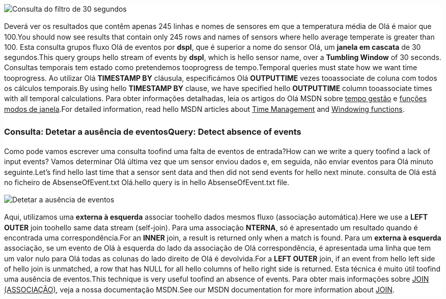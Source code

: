 ![Consulta do filtro de 30 segundos](./media/stream-analytics-get-started-with-iot-devices/stream-analytics-get-started-with-iot-devices-10.png)

<span data-ttu-id="5c91e-175">Deverá ver os resultados que contêm apenas 245 linhas e nomes de sensores em que a temperatura média de Olá é maior que 100.</span><span class="sxs-lookup"><span data-stu-id="5c91e-175">You should now see results that contain only 245 rows and names of sensors where hello average temperate is greater than 100.</span></span> <span data-ttu-id="5c91e-176">Esta consulta grupos fluxo Olá de eventos por **dspl**, que é superior a nome do sensor Olá, um **janela em cascata** de 30 segundos.</span><span class="sxs-lookup"><span data-stu-id="5c91e-176">This query groups hello stream of events by **dspl**, which is hello sensor name, over a **Tumbling Window** of 30 seconds.</span></span> <span data-ttu-id="5c91e-177">Consultas temporais tem estado como pretendemos tooprogress de tempo.</span><span class="sxs-lookup"><span data-stu-id="5c91e-177">Temporal queries must state how we want time tooprogress.</span></span> <span data-ttu-id="5c91e-178">Ao utilizar Olá **TIMESTAMP BY** cláusula, especificámos Olá **OUTPUTTIME** vezes tooassociate de coluna com todos os cálculos temporais.</span><span class="sxs-lookup"><span data-stu-id="5c91e-178">By using hello **TIMESTAMP BY** clause, we have specified hello **OUTPUTTIME** column tooassociate times with all temporal calculations.</span></span> <span data-ttu-id="5c91e-179">Para obter informações detalhadas, leia os artigos do Olá MSDN sobre [tempo gestão](https://msdn.microsoft.com/library/azure/mt582045.aspx) e [funções modos de janela](https://msdn.microsoft.com/library/azure/dn835019.aspx).</span><span class="sxs-lookup"><span data-stu-id="5c91e-179">For detailed information, read hello MSDN articles about [Time Management](https://msdn.microsoft.com/library/azure/mt582045.aspx) and [Windowing functions](https://msdn.microsoft.com/library/azure/dn835019.aspx).</span></span>

### <a name="query-detect-absence-of-events"></a><span data-ttu-id="5c91e-180">Consulta: Detetar a ausência de eventos</span><span class="sxs-lookup"><span data-stu-id="5c91e-180">Query: Detect absence of events</span></span>
<span data-ttu-id="5c91e-181">Como pode vamos escrever uma consulta toofind uma falta de eventos de entrada?</span><span class="sxs-lookup"><span data-stu-id="5c91e-181">How can we write a query toofind a lack of input events?</span></span> <span data-ttu-id="5c91e-182">Vamos determinar Olá última vez que um sensor enviou dados e, em seguida, não enviar eventos para Olá minuto seguinte.</span><span class="sxs-lookup"><span data-stu-id="5c91e-182">Let’s find hello last time that a sensor sent data and then did not send events for hello next minute.</span></span> <span data-ttu-id="5c91e-183">consulta de Olá está no ficheiro de AbsenseOfEvent.txt Olá.</span><span class="sxs-lookup"><span data-stu-id="5c91e-183">hello query is in hello AbsenseOfEvent.txt file.</span></span>

![Detetar a ausência de eventos](./media/stream-analytics-get-started-with-iot-devices/stream-analytics-get-started-with-iot-devices-11.png)

<span data-ttu-id="5c91e-185">Aqui, utilizamos uma **externa à esquerda** associar toohello dados mesmos fluxo (associação automática).</span><span class="sxs-lookup"><span data-stu-id="5c91e-185">Here we use a **LEFT OUTER** join toohello same data stream (self-join).</span></span> <span data-ttu-id="5c91e-186">Para uma associação **NTERNA**, só é apresentado um resultado quando é encontrada uma correspondência.</span><span class="sxs-lookup"><span data-stu-id="5c91e-186">For an **INNER** join, a result is returned only when a match is found.</span></span>  <span data-ttu-id="5c91e-187">Para um **externa à esquerda** associação, se um evento de Olá à esquerda do lado da associação de Olá correspondência, é apresentada uma linha que tem um valor nulo para Olá todas as colunas do lado direito de Olá é devolvida.</span><span class="sxs-lookup"><span data-stu-id="5c91e-187">For a **LEFT OUTER** join, if an event from hello left side of hello join is unmatched, a row that has NULL for all hello columns of hello right side is returned.</span></span> <span data-ttu-id="5c91e-188">Esta técnica é muito útil toofind uma ausência de eventos.</span><span class="sxs-lookup"><span data-stu-id="5c91e-188">This technique is very useful toofind an absence of events.</span></span> <span data-ttu-id="5c91e-189">Para obter mais informações sobre [JOIN (ASSOCIAÇÃO)](https://msdn.microsoft.com/library/azure/dn835026.aspx), veja a nossa documentação MSDN.</span><span class="sxs-lookup"><span data-stu-id="5c91e-189">See our MSDN documentation for more information about [JOIN](https://msdn.microsoft.com/library/azure/dn835026.aspx).</span></span>
